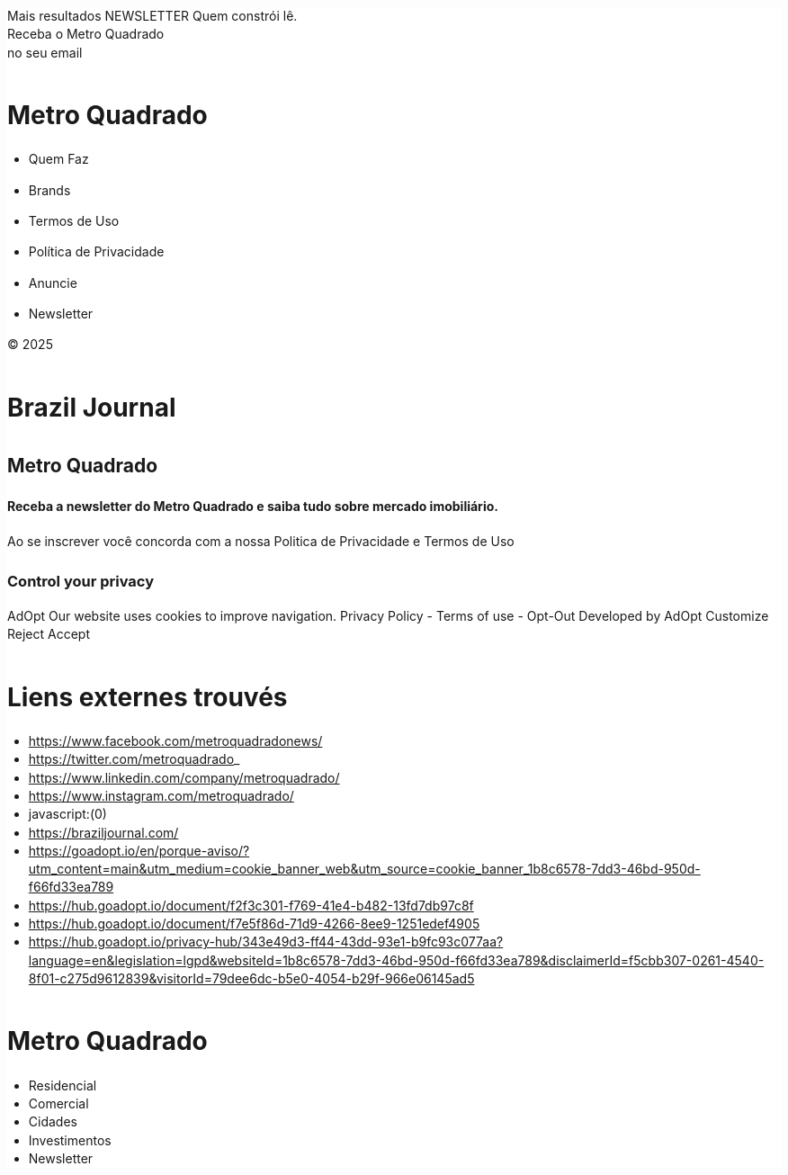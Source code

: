 
Mais resultados
NEWSLETTER 
Quem constrói lê.   
Receba o Metro Quadrado   
no seu email
#  Metro Quadrado
  * Quem Faz
  * Brands
  * Termos de Uso
  * Política de Privacidade
  * Anuncie


  * Newsletter


© 2025
#  Brazil Journal
## Metro Quadrado
#### Receba a newsletter do Metro Quadrado e saiba tudo sobre mercado imobiliário.
Ao se inscrever você concorda com a nossa Politica de Privacidade e Termos de Uso
### Control your privacy
AdOpt
Our website uses cookies to improve navigation. Privacy Policy - Terms of use - Opt-Out Developed by AdOpt
Customize Reject Accept


# Liens externes trouvés
- https://www.facebook.com/metroquadradonews/
- https://twitter.com/metroquadrado_
- https://www.linkedin.com/company/metroquadrado/
- https://www.instagram.com/metroquadrado/
- javascript:(0)
- https://braziljournal.com/
- https://goadopt.io/en/porque-aviso/?utm_content=main&utm_medium=cookie_banner_web&utm_source=cookie_banner_1b8c6578-7dd3-46bd-950d-f66fd33ea789
- https://hub.goadopt.io/document/f2f3c301-f769-41e4-b482-13fd7db97c8f
- https://hub.goadopt.io/document/f7e5f86d-71d9-4266-8ee9-1251edef4905
- https://hub.goadopt.io/privacy-hub/343e49d3-ff44-43dd-93e1-b9fc93c077aa?language=en&legislation=lgpd&websiteId=1b8c6578-7dd3-46bd-950d-f66fd33ea789&disclaimerId=f5cbb307-0261-4540-8f01-c275d9612839&visitorId=79dee6dc-b5e0-4054-b29f-966e06145ad5
#  Metro Quadrado
  * Residencial
  * Comercial
  * Cidades
  * Investimentos
  * Newsletter
